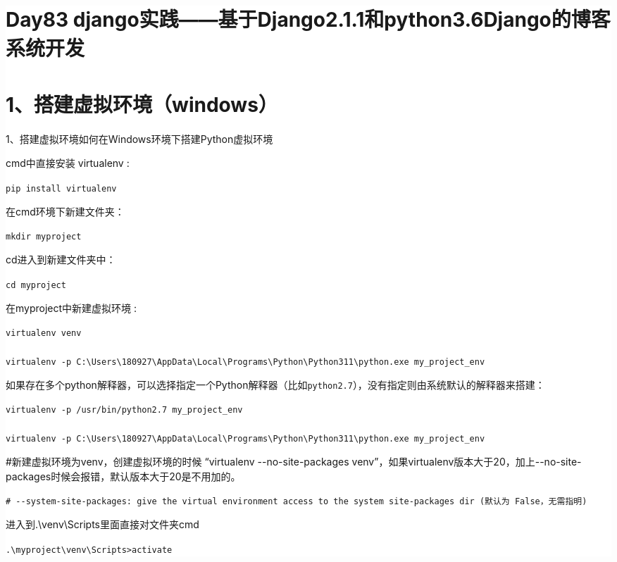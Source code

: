 # Day83 django实践——基于Django2.1.1和python3.6Django的博客系统开发



# 1、搭建虚拟环境（windows）



1、搭建虚拟环境如何在Windows环境下搭建Python虚拟环境

cmd中直接安装 virtualenv : 

```
pip install virtualenv
```

在cmd环境下新建文件夹：

```
mkdir myproject
```

cd进入到新建文件夹中：

```
cd myproject
```

在myproject中新建虚拟环境 : 

```
virtualenv venv

virtualenv -p C:\Users\180927\AppData\Local\Programs\Python\Python311\python.exe my_project_env
```



如果存在多个python解释器，可以选择指定一个Python解释器（比如``python2.7``），没有指定则由系统默认的解释器来搭建： 

```
virtualenv -p /usr/bin/python2.7 my_project_env

virtualenv -p C:\Users\180927\AppData\Local\Programs\Python\Python311\python.exe my_project_env
```



#新建虚拟环境为venv，创建虚拟环境的时候 “virtualenv --no-site-packages venv”，如果virtualenv版本大于20，加上--no-site-packages时候会报错，默认版本大于20是不用加的。

```
# --system-site-packages: give the virtual environment access to the system site-packages dir (默认为 False，无需指明)
```

进入到.\venv\Scripts里面直接对文件夹cmd

```
.\myproject\venv\Scripts>activate
```
